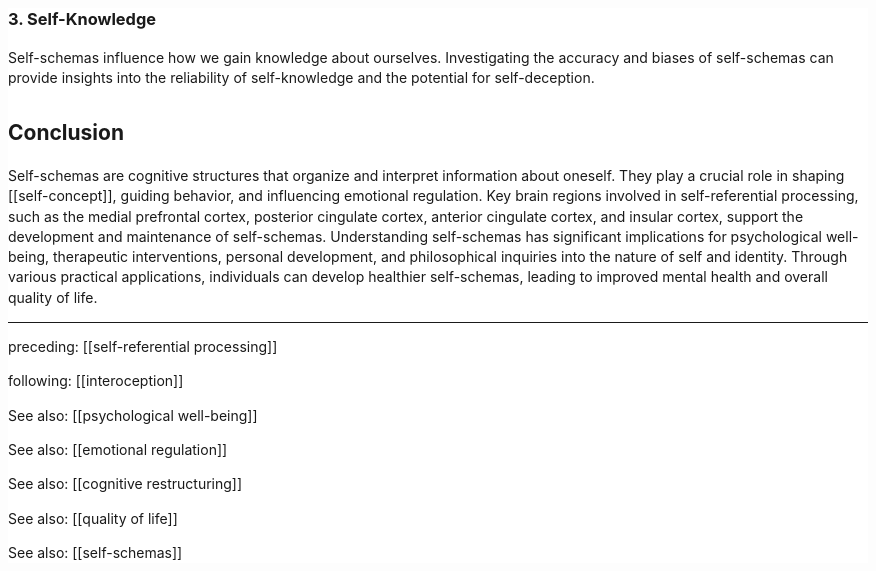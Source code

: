 ### 3. Self-Knowledge
Self-schemas influence how we gain knowledge about ourselves. Investigating the accuracy and biases of self-schemas can provide insights into the reliability of self-knowledge and the potential for self-deception.

## Conclusion

Self-schemas are cognitive structures that organize and interpret information about oneself. They play a crucial role in shaping [[self-concept]], guiding behavior, and influencing emotional regulation. Key brain regions involved in self-referential processing, such as the medial prefrontal cortex, posterior cingulate cortex, anterior cingulate cortex, and insular cortex, support the development and maintenance of self-schemas. Understanding self-schemas has significant implications for psychological well-being, therapeutic interventions, personal development, and philosophical inquiries into the nature of self and identity. Through various practical applications, individuals can develop healthier self-schemas, leading to improved mental health and overall quality of life.


---

preceding: [[self-referential processing]]  


following: [[interoception]]

See also: [[psychological well-being]]


See also: [[emotional regulation]]


See also: [[cognitive restructuring]]


See also: [[quality of life]]


See also: [[self-schemas]]